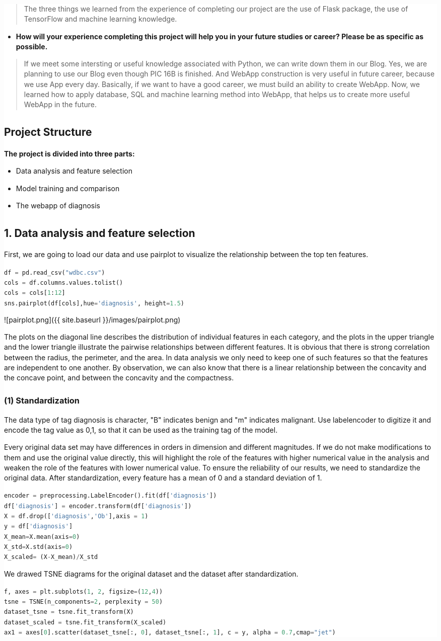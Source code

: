 >The three things we learned from the experience of completing our project are the use of Flask package, the use of TensorFlow  and machine learning knowledge.

- **How will your experience completing this project will help you in your future studies or career? Please be as specific as possible.**

> If we meet some intersting or useful knowledge associated with Python, we can write down them in our Blog. Yes, we are planning to use our Blog even though PIC 16B is finished. And WebApp construction is very useful in future career, because we use App every day. Basically, if we want to have a good career, we must build an ability to create WebApp. Now, we learned how to apply database, SQL and machine learning method into WebApp, that helps us to create more useful WebApp in the future.

## Project Structure
**The project is divided into three parts:**

- Data analysis and feature selection

- Model training and comparison

- The webapp of diagnosis

## 1. Data analysis and feature selection
First, we are going to load our data and use pairplot to visualize the relationship between the top ten features.
```python
df = pd.read_csv("wdbc.csv")
cols = df.columns.values.tolist()
cols = cols[1:12]
sns.pairplot(df[cols],hue='diagnosis', height=1.5)
```
![pairplot.png]({{ site.baseurl }}/images/pairplot.png)

The plots on the diagonal line describes the distribution of individual features in each category, and the plots in the upper triangle and the lower triangle illustrate the pairwise relationships between different features. It is obvious that there is strong correlation between the radius, the perimeter, and the area. In data analysis we only need to keep one of such features so that the features are independent to one another. By observation, we can also know that there is a linear relationship between the concavity and the concave point, and between the concavity and the compactness.

### (1) Standardization
The data type of tag diagnosis is character, "B" indicates benign and "m" indicates malignant. Use labelencoder to digitize it and encode the tag value as 0,1, so that it can be used as the training tag of the model.

Every original data set may have differences in orders in dimension and different magnitudes. If we do not make modifications to them and use the original value directly, this will highlight the role of the features with higher numerical value in the analysis and weaken the role of the features with lower numerical value. To ensure the reliability of our results, we need to standardize the original data. After standardization, every feature has a mean of 0 and a standard deviation of 1.

```python
encoder = preprocessing.LabelEncoder().fit(df['diagnosis'])
df['diagnosis'] = encoder.transform(df['diagnosis'])
X = df.drop(['diagnosis','Ob'],axis = 1)
y = df['diagnosis']
X_mean=X.mean(axis=0)
X_std=X.std(axis=0)
X_scaled= (X-X_mean)/X_std
```
We drawed TSNE diagrams for the original dataset and the dataset after standardization. 
```python
f, axes = plt.subplots(1, 2, figsize=(12,4))
tsne = TSNE(n_components=2, perplexity = 50)
dataset_tsne = tsne.fit_transform(X)
dataset_scaled = tsne.fit_transform(X_scaled)
ax1 = axes[0].scatter(dataset_tsne[:, 0], dataset_tsne[:, 1], c = y, alpha = 0.7,cmap="jet")
```